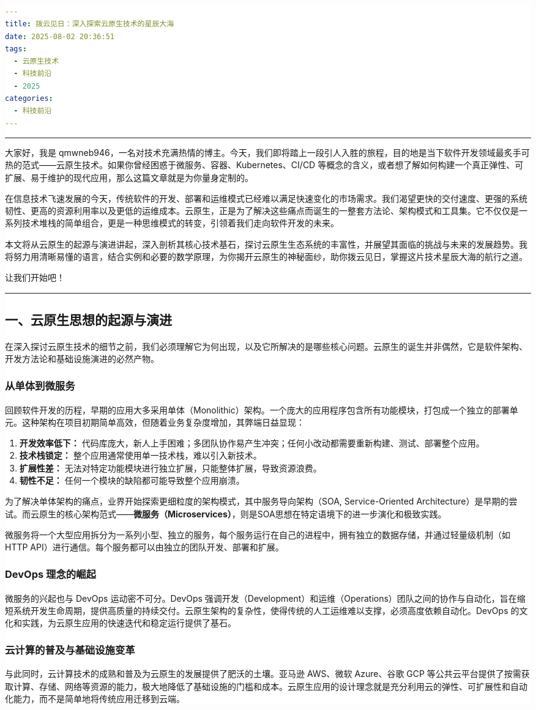 ```yaml
---
title: 拨云见日：深入探索云原生技术的星辰大海
date: 2025-08-02 20:36:51
tags:
  - 云原生技术
  - 科技前沿
  - 2025
categories:
  - 科技前沿
---
```


---

大家好，我是 qmwneb946，一名对技术充满热情的博主。今天，我们即将踏上一段引人入胜的旅程，目的地是当下软件开发领域最炙手可热的范式——云原生技术。如果你曾经困惑于微服务、容器、Kubernetes、CI/CD 等概念的含义，或者想了解如何构建一个真正弹性、可扩展、易于维护的现代应用，那么这篇文章就是为你量身定制的。

在信息技术飞速发展的今天，传统软件的开发、部署和运维模式已经难以满足快速变化的市场需求。我们渴望更快的交付速度、更强的系统韧性、更高的资源利用率以及更低的运维成本。云原生，正是为了解决这些痛点而诞生的一整套方法论、架构模式和工具集。它不仅仅是一系列技术堆栈的简单组合，更是一种思维模式的转变，引领着我们走向软件开发的未来。

本文将从云原生的起源与演进讲起，深入剖析其核心技术基石，探讨云原生生态系统的丰富性，并展望其面临的挑战与未来的发展趋势。我将努力用清晰易懂的语言，结合实例和必要的数学原理，为你揭开云原生的神秘面纱，助你拨云见日，掌握这片技术星辰大海的航行之道。

让我们开始吧！

---

## 一、云原生思想的起源与演进

在深入探讨云原生技术的细节之前，我们必须理解它为何出现，以及它所解决的是哪些核心问题。云原生的诞生并非偶然，它是软件架构、开发方法论和基础设施演进的必然产物。

### 从单体到微服务

回顾软件开发的历程，早期的应用大多采用单体（Monolithic）架构。一个庞大的应用程序包含所有功能模块，打包成一个独立的部署单元。这种架构在项目初期简单高效，但随着业务复杂度增加，其弊端日益显现：

1.  **开发效率低下：** 代码库庞大，新人上手困难；多团队协作易产生冲突；任何小改动都需要重新构建、测试、部署整个应用。
2.  **技术栈锁定：** 整个应用通常使用单一技术栈，难以引入新技术。
3.  **扩展性差：** 无法对特定功能模块进行独立扩展，只能整体扩展，导致资源浪费。
4.  **韧性不足：** 任何一个模块的缺陷都可能导致整个应用崩溃。

为了解决单体架构的痛点，业界开始探索更细粒度的架构模式，其中服务导向架构（SOA, Service-Oriented Architecture）是早期的尝试。而云原生的核心架构范式——**微服务（Microservices）**，则是SOA思想在特定语境下的进一步演化和极致实践。

微服务将一个大型应用拆分为一系列小型、独立的服务，每个服务运行在自己的进程中，拥有独立的数据存储，并通过轻量级机制（如HTTP API）进行通信。每个服务都可以由独立的团队开发、部署和扩展。

### DevOps 理念的崛起

微服务的兴起也与 DevOps 运动密不可分。DevOps 强调开发（Development）和运维（Operations）团队之间的协作与自动化，旨在缩短系统开发生命周期，提供高质量的持续交付。云原生架构的复杂性，使得传统的人工运维难以支撑，必须高度依赖自动化。DevOps 的文化和实践，为云原生应用的快速迭代和稳定运行提供了基石。

### 云计算的普及与基础设施变革

与此同时，云计算技术的成熟和普及为云原生的发展提供了肥沃的土壤。亚马逊 AWS、微软 Azure、谷歌 GCP 等公共云平台提供了按需获取计算、存储、网络等资源的能力，极大地降低了基础设施的门槛和成本。云原生应用的设计理念就是充分利用云的弹性、可扩展性和自动化能力，而不是简单地将传统应用迁移到云端。
